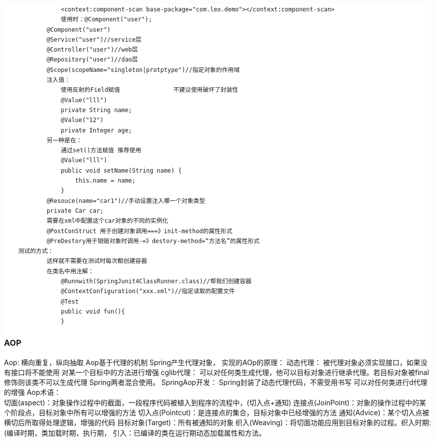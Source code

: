 
					<context:component-scan base-package="com.leo.demo"></context:component-scan>
					使用时：@Component("user");
				@Component("user")
				@Service("user")//service层
				@Controller("user")//web层
				@Repository("user")//dao层
				@Scope(scopeName="singleton|protptype")//指定对象的作用域
				注入值：
					使用反射的Field赋值               不建议使用破坏了封装性
					@Value("lll")
					private String name;
					@Value("12")
					private Integer age;
				另一种是在：
					通过set()方法赋值 推荐使用 
					@Value("lll")
					public void setName(String name) {
						this.name = name;
					}	
				@Resouce(name="car1")//手动设置注入哪一个对象类型
				private Car car;
				需要在xml中配置这个car对象的不同的实例化
				@PostConStruct 用于创建对象调用===》init-method的属性形式
				@PreDestory用于销毁对象时调用-=》destory-method=“方法名”的属性形式
		测试的方式：
				这样就不需要在测试时每次都创建容器
				在类名中用注解：
					@Runnwith(SpringJunit4ClassRunner.class)//帮我们创建容器
					@ContextConfiguration("xxx.xml")//指定读取的配置文件
					@Test
					public void fun(){
					}

### AOP

Aop:
		横向重复，纵向抽取
		Aop基于代理的机制
		Spring产生代理对象，
		实现的AOp的原理：
					动态代理：
							被代理对象必须实现接口，如果没有接口将不能使用
							对某一个目标中的方法进行增强
					cglib代理：
							可以对任何类生成代理，他可以目标对象进行继承代理。若目标对象被final修饰则该类不可以生成代理
				Spring两者混合使用。
		SpringAop开发：
				Spring封装了动态代理代码，不需受用书写
				可以对任何类进行d代理的增强
		Aop术语：	
				切面(aspect)：对象操作过程中的截面，一段程序代码被植入到程序的流程中，(切入点+通知)
				连接点(JoinPoint)：对象的操作过程中的某个阶段点，目标对象中所有可以增强的方法
				切入点(Pointcut)：是连接点的集合，目标对象中已经增强的方法
				通知(Advice)：某个切入点被横切后所取得处理逻辑，增强的代码
				目标对象(Target)：所有被通知的对象
				织入(Weaving)：将切面功能应用到目标对象的过程。织入时期:(编译时期，类加载时期，执行期，
				引入：已编译的类在运行期动态加载属性和方法。
